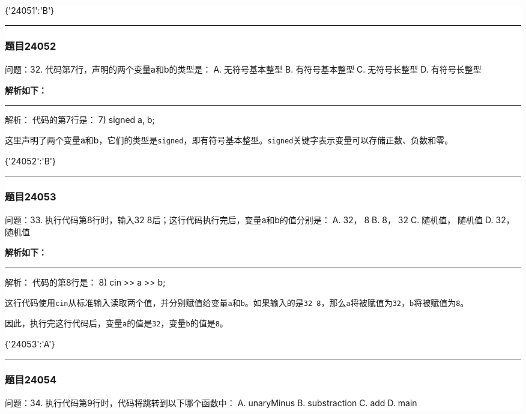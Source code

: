 {'24051':'B'}

------

### 题目24052
问题：32.  代码第7行，声明的两个变量a和b的类型是：
A.  无符号基本整型
B.  有符号基本整型
C.  无符号长整型
D.  有符号长整型


**解析如下：**

------

解析：
代码的第7行是：
7)      signed a, b;

这里声明了两个变量a和b，它们的类型是`signed`，即有符号基本整型。`signed`关键字表示变量可以存储正数、负数和零。

{'24052':'B'}

------

### 题目24053
问题：33.  执行代码第8行时，输入32 8后；这行代码执行完后，变量a和b的值分别是：
A.  32， 8
B.  8， 32
C.  随机值， 随机值
D.  32， 随机值


**解析如下：**

------

解析：
代码的第8行是：
8)      cin >> a >> b;

这行代码使用`cin`从标准输入读取两个值，并分别赋值给变量`a`和`b`。如果输入的是`32 8`，那么`a`将被赋值为`32`，`b`将被赋值为`8`。

因此，执行完这行代码后，变量`a`的值是`32`，变量`b`的值是`8`。

{'24053':'A'}

------

### 题目24054
问题：34.  执行代码第9行时，代码将跳转到以下哪个函数中：
A.  unaryMinus
B.  substraction
C.  add
D.  main
